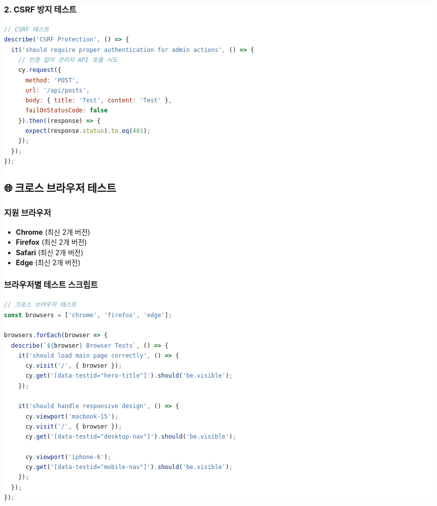 ### 2. CSRF 방지 테스트

```javascript
// CSRF 테스트
describe('CSRF Protection', () => {
  it('should require proper authentication for admin actions', () => {
    // 인증 없이 관리자 API 호출 시도
    cy.request({
      method: 'POST',
      url: '/api/posts',
      body: { title: 'Test', content: 'Test' },
      failOnStatusCode: false
    }).then((response) => {
      expect(response.status).to.eq(401);
    });
  });
});
```

## 🌐 크로스 브라우저 테스트

### 지원 브라우저
- **Chrome** (최신 2개 버전)
- **Firefox** (최신 2개 버전)
- **Safari** (최신 2개 버전)
- **Edge** (최신 2개 버전)

### 브라우저별 테스트 스크립트

```javascript
// 크로스 브라우저 테스트
const browsers = ['chrome', 'firefox', 'edge'];

browsers.forEach(browser => {
  describe(`${browser} Browser Tests`, () => {
    it('should load main page correctly', () => {
      cy.visit('/', { browser });
      cy.get('[data-testid="hero-title"]').should('be.visible');
    });

    it('should handle responsive design', () => {
      cy.viewport('macbook-15');
      cy.visit('/', { browser });
      cy.get('[data-testid="desktop-nav"]').should('be.visible');
      
      cy.viewport('iphone-6');
      cy.get('[data-testid="mobile-nav"]').should('be.visible');
    });
  });
});
```
